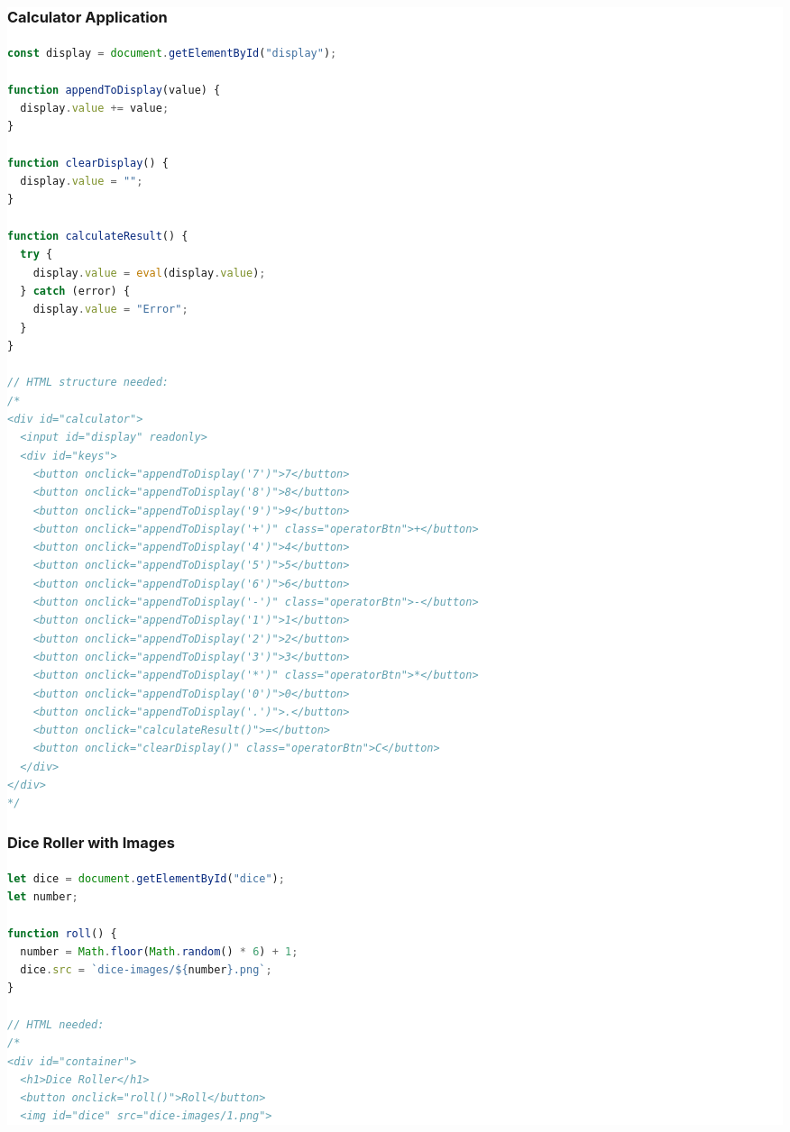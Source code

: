 ### Calculator Application

```javascript
const display = document.getElementById("display");

function appendToDisplay(value) {
  display.value += value;
}

function clearDisplay() {
  display.value = "";
}

function calculateResult() {
  try {
    display.value = eval(display.value);
  } catch (error) {
    display.value = "Error";
  }
}

// HTML structure needed:
/*
<div id="calculator">
  <input id="display" readonly>
  <div id="keys">
    <button onclick="appendToDisplay('7')">7</button>
    <button onclick="appendToDisplay('8')">8</button>
    <button onclick="appendToDisplay('9')">9</button>
    <button onclick="appendToDisplay('+')" class="operatorBtn">+</button>
    <button onclick="appendToDisplay('4')">4</button>
    <button onclick="appendToDisplay('5')">5</button>
    <button onclick="appendToDisplay('6')">6</button>
    <button onclick="appendToDisplay('-')" class="operatorBtn">-</button>
    <button onclick="appendToDisplay('1')">1</button>
    <button onclick="appendToDisplay('2')">2</button>
    <button onclick="appendToDisplay('3')">3</button>
    <button onclick="appendToDisplay('*')" class="operatorBtn">*</button>
    <button onclick="appendToDisplay('0')">0</button>
    <button onclick="appendToDisplay('.')">.</button>
    <button onclick="calculateResult()">=</button>
    <button onclick="clearDisplay()" class="operatorBtn">C</button>
  </div>
</div>
*/
```

### Dice Roller with Images

```javascript
let dice = document.getElementById("dice");
let number;

function roll() {
  number = Math.floor(Math.random() * 6) + 1;
  dice.src = `dice-images/${number}.png`;
}

// HTML needed:
/*
<div id="container">
  <h1>Dice Roller</h1>
  <button onclick="roll()">Roll</button>
  <img id="dice" src="dice-images/1.png">
```